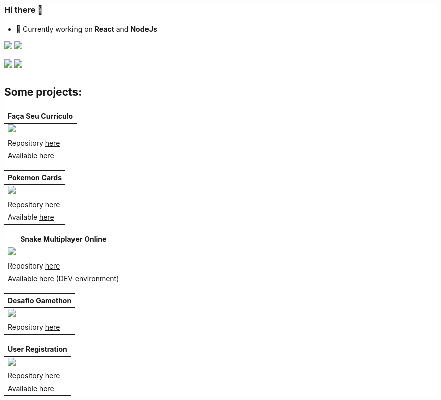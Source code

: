 ### Hi there 👋

- 🔭 Currently working on **React** and **NodeJs**


<a href="https://www.linkedin.com/in/rodrigogon" target="_blank"><img width="48px" src="https://user-images.githubusercontent.com/58633356/119045910-6ec99300-b992-11eb-9436-cff5382746c1.png" /></a>
<a href="https://www.facebook.com/rodrigo.goncalvesdonascimento" target="_blank"><img width="48px" src="https://user-images.githubusercontent.com/58633356/119045873-62453a80-b992-11eb-87f9-25a58a760edd.png" /></a>

<div>
  <img height="200rem" src="https://github-readme-stats.vercel.app/api?username=rodrigogonn&show_icons=true&theme=algolia&include_all_commits=true&count_private=true"/>
  <img height="200rem" src="https://github-readme-stats.vercel.app/api/top-langs/?username=rodrigogonn&layout=compact&langs_count=16&theme=algolia"/>
<div>

## Some projects:

| Faça Seu Currículo |
| ----------- |
| <img width="400" src="https://camo.githubusercontent.com/4862f329e92dfb6112c2d11e313bce017352796164ab8b443d3d5945494dcabd/68747470733a2f2f6d656469612e67697068792e636f6d2f6d656469612f6f67574c6345666246484247374f374f6a642f67697068792e676966"> |
| Repository <a href="https://github.com/rodrigogonn/facaseucurriculo">here</a> |
| Available <a href="https://facaseucurriculo-79fc3.web.app/">here</a> |

| Pokemon Cards |
| ----------- |
| <img width="400" src="https://raw.githubusercontent.com/rodrigogonn/Pokemon-Cards/master/Preview.gif"> |
| Repository <a href="https://github.com/rodrigogonn/Pokemon-Cards">here</a> |
| Available <a href="https://pokemon-cards-bay.vercel.app/">here</a> |

| Snake Multiplayer Online |
| ----------- |
| <img width="400" src="https://github.com/rodrigogonn/Snake-Online-Frontend/raw/develop/Presentation.gif"> |
| Repository <a href="https://github.com/rodrigogonn/Snake-Online-Frontend">here</a> |
| Available <a href="https://snake-dev.soft-miner.com/">here</a> (DEV environment) |

| Desafio Gamethon |
| ----------- |
| <img width="400" src="https://github.com/rodrigogonn/Gamethon/raw/master/Presentation.gif"> |
| Repository <a href="https://github.com/rodrigogonn/Gamethon">here</a> |

| User Registration |
| ----------- |
| <img width="400" src="https://github.com/rodrigogonn/Desafio-D1-Frontend/raw/master/Presentation.gif"> |
| Repository <a href="https://github.com/rodrigogonn/Desafio-D1-Frontend">here</a> |
| Available <a href="https://desafio-d1.vercel.app/">here</a> |
